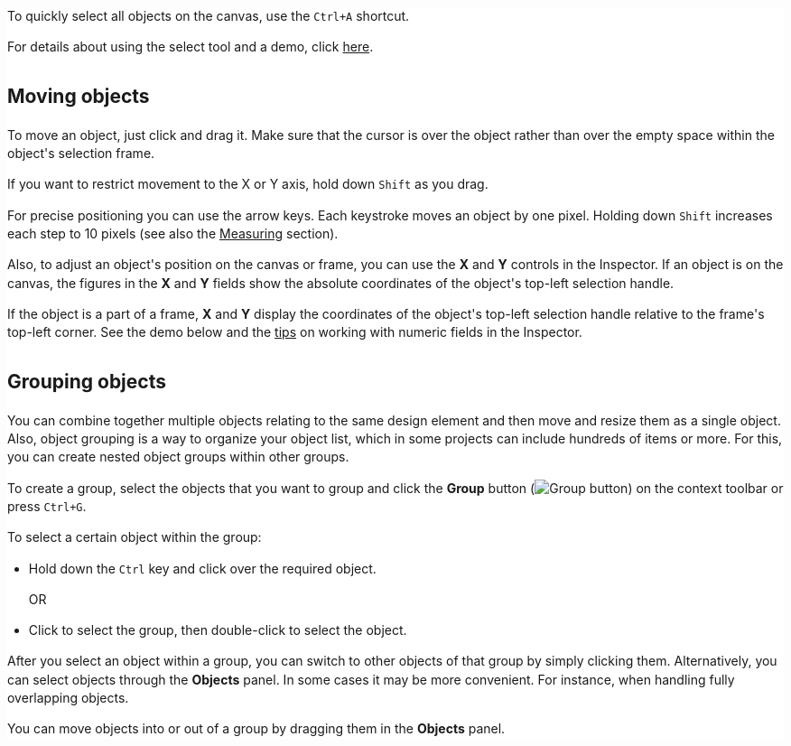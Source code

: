 To quickly select all objects on the canvas, use the `Ctrl+A` shortcut.

For details about using the select tool and a demo, click <a href="https://lunacy.docs.icons8.com/tools/#select-tool" target="_blank">here</a>.

## Moving objects

To move an object, just click and drag it. Make sure that the cursor is over the object rather than over the empty space within the object's selection frame.

If you want to restrict movement to the X or Y axis, hold down `Shift` as you drag.

For precise positioning you can use the arrow keys. Each keystroke moves an object by one pixel. Holding down `Shift` increases each step to 10 pixels (see also the <a href="https://lunacy.docs.icons8.com/interface/#measuring" target="_blank">Measuring</a> section).

<video autoplay="" muted="" loop="" playsinline="" width="100%" poster="/public/objects-movingplaceholder.png" height="auto"><source src="/public/objects-moving.mp4" type="video/mp4"></video>

Also, to adjust an object's position on the canvas or frame, you can use the **X** and **Y** controls in the Inspector. If an object is on the canvas, the figures in the **X** and **Y** fields show the absolute coordinates of the object's top-left selection handle.

If the object is a part of a frame, **X** and **Y**  display the coordinates of the object's top-left selection handle relative to the frame's top-left corner. See the demo below and the <a href="https://lunacy.docs.icons8.com/interface/#tips-on-working-with-the-inspector" target="_blank">tips</a> on working with numeric fields in the Inspector.

<video autoplay="" muted="" loop="" playsinline="" width="auto" poster="/public/objects-moving1placeholder.png" height="auto"><source src="/public/objects-moving1.mp4" type="video/mp4"></video>

## Grouping objects

You can combine together multiple objects relating to the same design element and then move and resize them as a single object. Also, object grouping is a way to organize your object list, which in some projects can include hundreds of items or more. For this, you can create nested object groups within other groups.

To create a group, select the objects that you want to group and click the **Group** button (![Group button](public/objects-groupbutton.png)) on the context toolbar or press `Ctrl+G`.

To select a certain object within the group:

* Hold down the `Ctrl` key and click over the required object.
  
  OR
* Click to select the group, then double-click to select the object.

After you select an object within a group, you can switch to other objects of that group by simply clicking them. Alternatively, you can select objects through the **Objects** panel. In some cases it may be more convenient. For instance, when handling fully overlapping objects.

You can move objects into or out of a group by dragging them in the **Objects** panel.

<video autoplay="" muted="" loop="" playsinline="" width="100%" poster="/public/objects-groupingplaceholder.png" height="auto"><source src="/public/objects-grouping.mp4" type="video/mp4"></video>
